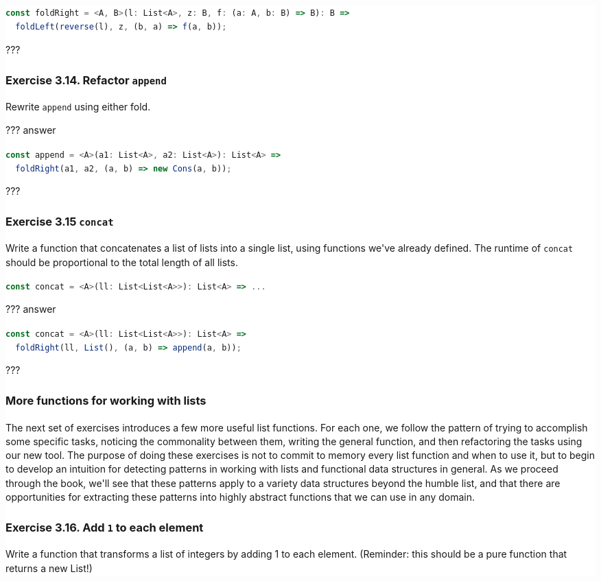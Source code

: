 ```typescript
const foldRight = <A, B>(l: List<A>, z: B, f: (a: A, b: B) => B): B =>
  foldLeft(reverse(l), z, (b, a) => f(a, b));
```
???

### Exercise 3.14. Refactor `append`

Rewrite `append` using either fold.

??? answer
```typescript
const append = <A>(a1: List<A>, a2: List<A>): List<A> =>
  foldRight(a1, a2, (a, b) => new Cons(a, b));
```
???

### Exercise 3.15 `concat`

Write a function that concatenates a list of lists into a single list, using functions we've already defined. The
runtime of `concat` should be proportional to the total length of all lists.

```typescript
const concat = <A>(ll: List<List<A>>): List<A> => ...
```

??? answer
```typescript
const concat = <A>(ll: List<List<A>>): List<A> =>
  foldRight(ll, List(), (a, b) => append(a, b));
```
???

### More functions for working with lists

The next set of exercises introduces a few more useful list functions. For each one, we follow the pattern of trying to
accomplish some specific tasks, noticing the commonality between them, writing the general function, and then
refactoring the tasks using our new tool. The purpose of doing these exercises is not to commit to memory every list
function and when to use it, but to begin to develop an intuition for detecting patterns in working with lists and
functional data structures in general. As we proceed through the book, we'll see that these patterns apply to a variety
data structures beyond the humble list, and that there are opportunities for extracting these patterns into highly
abstract functions that we can use in any domain.

### Exercise 3.16. Add `1` to each element

Write a function that transforms a list of integers by adding 1 to each element. (Reminder: this should be a pure
function that returns a new List!)
